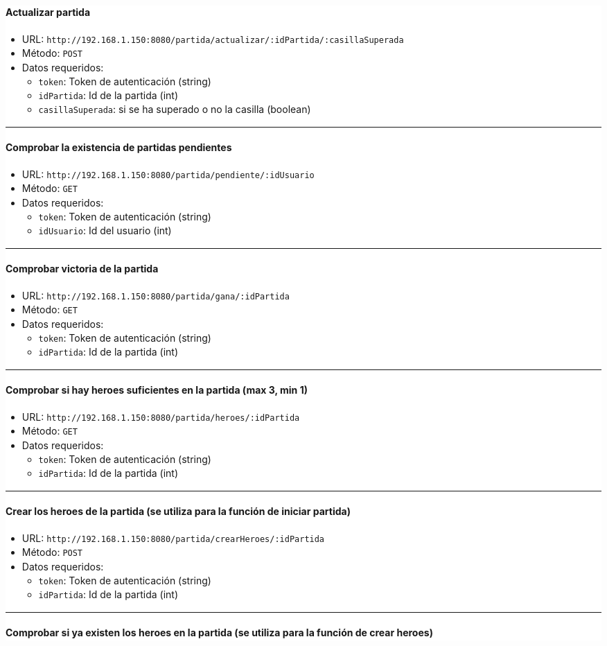 
#### Actualizar partida

- URL: `http://192.168.1.150:8080/partida/actualizar/:idPartida/:casillaSuperada`
- Método: `POST`
- Datos requeridos:
    - `token`: Token de autenticación (string)
    - `idPartida`: Id de la partida (int)
    - `casillaSuperada`: si se ha superado o no la casilla (boolean)

---

#### Comprobar la existencia de partidas pendientes

- URL: `http://192.168.1.150:8080/partida/pendiente/:idUsuario`
- Método: `GET`
- Datos requeridos:
    - `token`: Token de autenticación (string)
    - `idUsuario`: Id del usuario (int)

---

#### Comprobar victoria de la partida

- URL: `http://192.168.1.150:8080/partida/gana/:idPartida`
- Método: `GET`
- Datos requeridos:
    - `token`: Token de autenticación (string)
    - `idPartida`: Id de la partida (int)

---

#### Comprobar si hay heroes suficientes en la partida (max 3, min 1)

- URL: `http://192.168.1.150:8080/partida/heroes/:idPartida`
- Método: `GET`
- Datos requeridos:
    - `token`: Token de autenticación (string)
    - `idPartida`: Id de la partida (int)

---

#### Crear los heroes de la partida (se utiliza para la función de iniciar partida)

- URL: `http://192.168.1.150:8080/partida/crearHeroes/:idPartida`
- Método: `POST`
- Datos requeridos:
    - `token`: Token de autenticación (string)
    - `idPartida`: Id de la partida (int)

---

#### Comprobar si ya existen los heroes en la partida (se utiliza para la función de crear heroes)
